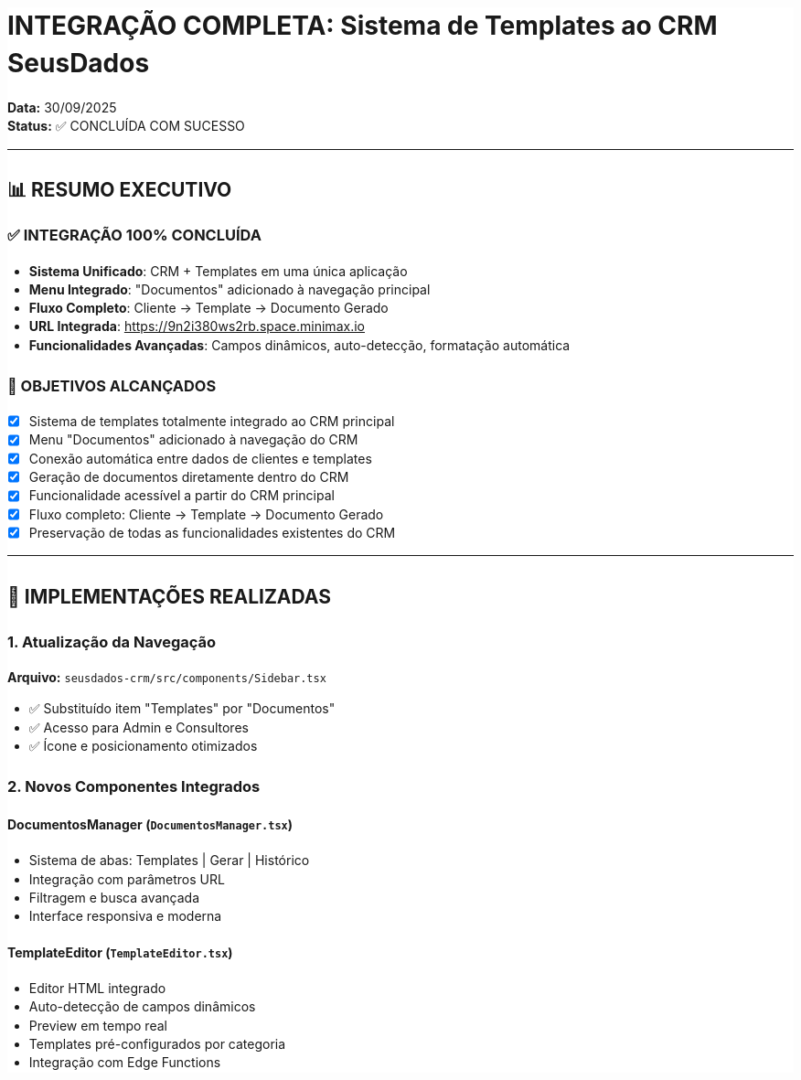 # INTEGRAÇÃO COMPLETA: Sistema de Templates ao CRM SeusDados
**Data:** 30/09/2025  
**Status:** ✅ CONCLUÍDA COM SUCESSO

---

## 📊 RESUMO EXECUTIVO

### ✅ INTEGRAÇÃO 100% CONCLUÍDA
- **Sistema Unificado**: CRM + Templates em uma única aplicação
- **Menu Integrado**: "Documentos" adicionado à navegação principal
- **Fluxo Completo**: Cliente → Template → Documento Gerado
- **URL Integrada**: https://9n2i380ws2rb.space.minimax.io
- **Funcionalidades Avançadas**: Campos dinâmicos, auto-detecção, formatação automática

### 🎯 OBJETIVOS ALCANÇADOS
- [x] Sistema de templates totalmente integrado ao CRM principal
- [x] Menu "Documentos" adicionado à navegação do CRM
- [x] Conexão automática entre dados de clientes e templates
- [x] Geração de documentos diretamente dentro do CRM
- [x] Funcionalidade acessível a partir do CRM principal
- [x] Fluxo completo: Cliente → Template → Documento Gerado
- [x] Preservação de todas as funcionalidades existentes do CRM

---

## 🔧 IMPLEMENTAÇÕES REALIZADAS

### 1. **Atualização da Navegação**
**Arquivo:** `seusdados-crm/src/components/Sidebar.tsx`
- ✅ Substituído item "Templates" por "Documentos"
- ✅ Acesso para Admin e Consultores
- ✅ Ícone e posicionamento otimizados

### 2. **Novos Componentes Integrados**

#### **DocumentosManager** (`DocumentosManager.tsx`)
- Sistema de abas: Templates | Gerar | Histórico
- Integração com parâmetros URL
- Filtragem e busca avançada
- Interface responsiva e moderna

#### **TemplateEditor** (`TemplateEditor.tsx`)
- Editor HTML integrado
- Auto-detecção de campos dinâmicos
- Preview em tempo real
- Templates pré-configurados por categoria
- Integração com Edge Functions
